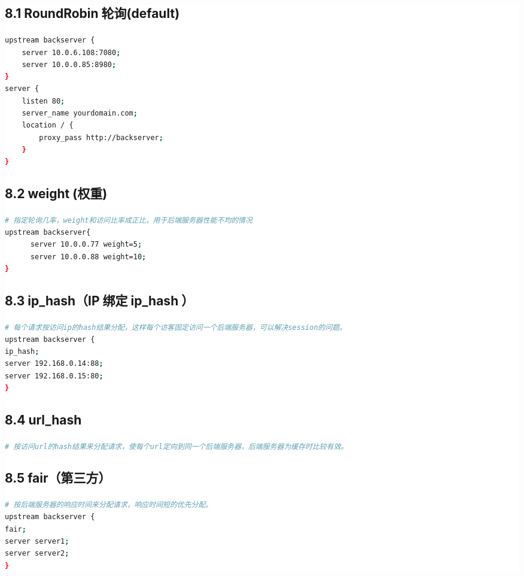 ## 8.1 RoundRobin 轮询(default)

```bash
upstream backserver {
    server 10.0.6.108:7080;
    server 10.0.0.85:8980;
}
server {
    listen 80;
    server_name yourdomain.com;
    location / {
        proxy_pass http://backserver;
    }
}
```

## 8.2 weight (权重)

```bash
# 指定轮询几率，weight和访问比率成正比，用于后端服务器性能不均的情况
upstream backserver{
      server 10.0.0.77 weight=5;
      server 10.0.0.88 weight=10;
}
```

## 8.3 ip_hash（IP 绑定 ip_hash ）

```bash
# 每个请求按访问ip的hash结果分配，这样每个访客固定访问一个后端服务器，可以解决session的问题。
upstream backserver {
ip_hash;
server 192.168.0.14:88;
server 192.168.0.15:80;
}
```

## 8.4 url_hash

```bash
# 按访问url的hash结果来分配请求，使每个url定向到同一个后端服务器，后端服务器为缓存时比较有效。
```

## 8.5 fair（第三方）

```bash
# 按后端服务器的响应时间来分配请求，响应时间短的优先分配。
upstream backserver {
fair;
server server1;
server server2;
}
```
